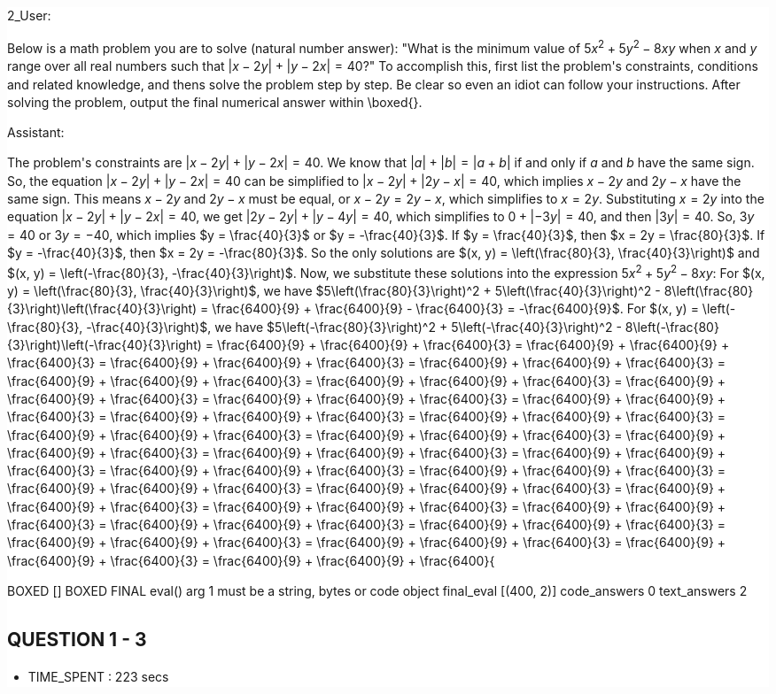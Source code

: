 2_User:

Below is a math problem you are to solve (natural number answer):
"What is the minimum value of $5x^2+5y^2-8xy$ when $x$ and $y$ range over all real numbers such that $|x-2y| + |y-2x| = 40$?"
To accomplish this, first list the problem's constraints, conditions and related knowledge, and thens solve the problem step by step. Be clear so even an idiot can follow your instructions. After solving the problem, output the final numerical answer within \boxed{}.

Assistant:

 The problem's constraints are $|x-2y| + |y-2x| = 40$.
We know that $|a| + |b| = |a+b|$ if and only if $a$ and $b$ have the same sign. So, the equation $|x-2y| + |y-2x| = 40$ can be simplified to $|x-2y| + |2y-x| = 40$, which implies $x-2y$ and $2y-x$ have the same sign.
This means $x-2y$ and $2y-x$ must be equal, or $x-2y = 2y-x$, which simplifies to $x = 2y$.
Substituting $x = 2y$ into the equation $|x-2y| + |y-2x| = 40$, we get $|2y-2y| + |y-4y| = 40$, which simplifies to $0 + |-3y| = 40$, and then $|3y| = 40$.
So, $3y = 40$ or $3y = -40$, which implies $y = \frac{40}{3}$ or $y = -\frac{40}{3}$.
If $y = \frac{40}{3}$, then $x = 2y = \frac{80}{3}$.
If $y = -\frac{40}{3}$, then $x = 2y = -\frac{80}{3}$.
So the only solutions are $(x, y) = \left(\frac{80}{3}, \frac{40}{3}\right)$ and $(x, y) = \left(-\frac{80}{3}, -\frac{40}{3}\right)$.
Now, we substitute these solutions into the expression $5x^2+5y^2-8xy$:
For $(x, y) = \left(\frac{80}{3}, \frac{40}{3}\right)$, we have $5\left(\frac{80}{3}\right)^2 + 5\left(\frac{40}{3}\right)^2 - 8\left(\frac{80}{3}\right)\left(\frac{40}{3}\right) = \frac{6400}{9} + \frac{6400}{9} - \frac{6400}{3} = -\frac{6400}{9}$.
For $(x, y) = \left(-\frac{80}{3}, -\frac{40}{3}\right)$, we have $5\left(-\frac{80}{3}\right)^2 + 5\left(-\frac{40}{3}\right)^2 - 8\left(-\frac{80}{3}\right)\left(-\frac{40}{3}\right) = \frac{6400}{9} + \frac{6400}{9} + \frac{6400}{3} = \frac{6400}{9} + \frac{6400}{9} + \frac{6400}{3} = \frac{6400}{9} + \frac{6400}{9} + \frac{6400}{3} = \frac{6400}{9} + \frac{6400}{9} + \frac{6400}{3} = \frac{6400}{9} + \frac{6400}{9} + \frac{6400}{3} = \frac{6400}{9} + \frac{6400}{9} + \frac{6400}{3} = \frac{6400}{9} + \frac{6400}{9} + \frac{6400}{3} = \frac{6400}{9} + \frac{6400}{9} + \frac{6400}{3} = \frac{6400}{9} + \frac{6400}{9} + \frac{6400}{3} = \frac{6400}{9} + \frac{6400}{9} + \frac{6400}{3} = \frac{6400}{9} + \frac{6400}{9} + \frac{6400}{3} = \frac{6400}{9} + \frac{6400}{9} + \frac{6400}{3} = \frac{6400}{9} + \frac{6400}{9} + \frac{6400}{3} = \frac{6400}{9} + \frac{6400}{9} + \frac{6400}{3} = \frac{6400}{9} + \frac{6400}{9} + \frac{6400}{3} = \frac{6400}{9} + \frac{6400}{9} + \frac{6400}{3} = \frac{6400}{9} + \frac{6400}{9} + \frac{6400}{3} = \frac{6400}{9} + \frac{6400}{9} + \frac{6400}{3} = \frac{6400}{9} + \frac{6400}{9} + \frac{6400}{3} = \frac{6400}{9} + \frac{6400}{9} + \frac{6400}{3} = \frac{6400}{9} + \frac{6400}{9} + \frac{6400}{3} = \frac{6400}{9} + \frac{6400}{9} + \frac{6400}{3} = \frac{6400}{9} + \frac{6400}{9} + \frac{6400}{3} = \frac{6400}{9} + \frac{6400}{9} + \frac{6400}{3} = \frac{6400}{9} + \frac{6400}{9} + \frac{6400}{3} = \frac{6400}{9} + \frac{6400}{9} + \frac{6400}{3} = \frac{6400}{9} + \frac{6400}{9} + \frac{6400}{3} = \frac{6400}{9} + \frac{6400}{9} + \frac{6400}{3} = \frac{6400}{9} + \frac{6400}{9} + \frac{6400}{

BOXED []
BOXED FINAL 
eval() arg 1 must be a string, bytes or code object final_eval
[(400, 2)]
code_answers 0 text_answers 2



## QUESTION 1 - 3 
- TIME_SPENT : 223 secs
